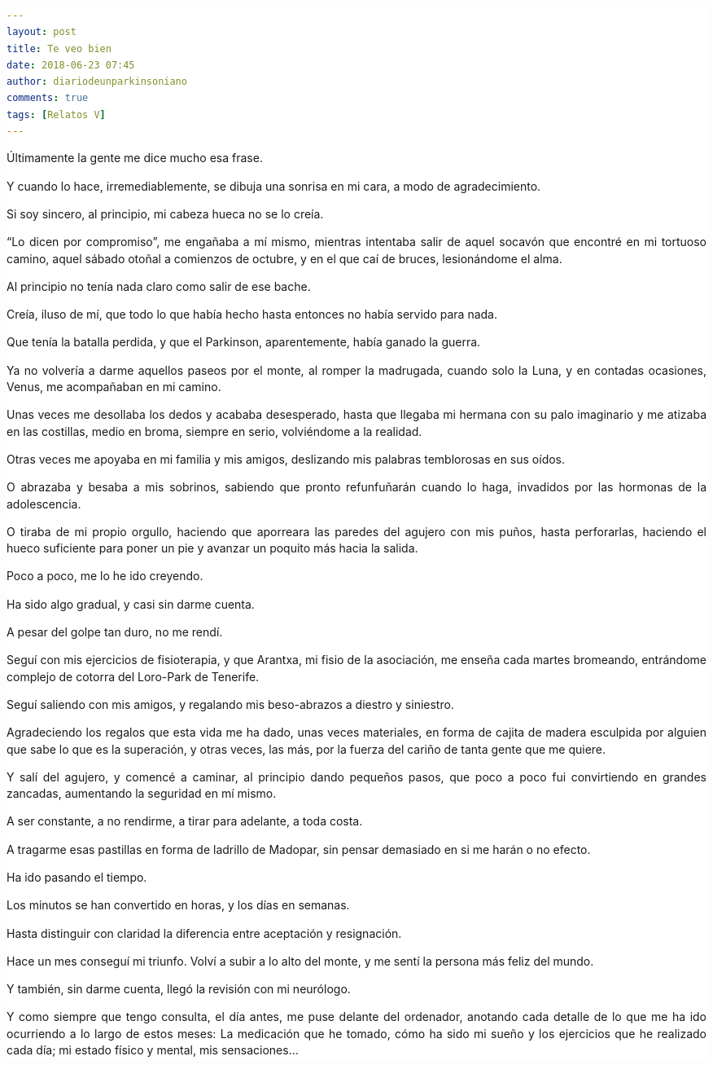 ```yaml
---
layout: post
title: Te veo bien
date: 2018-06-23 07:45
author: diariodeunparkinsoniano
comments: true
tags: [Relatos V]
---
```

<p style="text-align:justify;">Últimamente la gente me dice mucho esa frase.</p>
<p style="text-align:justify;">Y cuando lo hace, irremediablemente, se dibuja una sonrisa en mi cara, a modo de agradecimiento.</p>
<p style="text-align:justify;">Si soy sincero, al principio, mi cabeza hueca no se lo creía.</p>
<p style="text-align:justify;">“Lo dicen por compromiso”, me engañaba a mí mismo, mientras intentaba salir de aquel socavón que encontré en mi tortuoso camino, aquel sábado otoñal a comienzos de octubre, y en el que caí de bruces, lesionándome el alma.</p>
<p style="text-align:justify;">Al principio no tenía nada claro como salir de ese bache.</p>
<p style="text-align:justify;">Creía, iluso de mí, que todo lo que había hecho hasta entonces no había servido para nada.</p>
<p style="text-align:justify;">Que tenía la batalla perdida, y que el Parkinson, aparentemente, había ganado la guerra.</p>
<p style="text-align:justify;">Ya no volvería a darme aquellos paseos por el monte, al romper la madrugada, cuando solo la Luna, y en contadas ocasiones, Venus, me acompañaban en mi camino.</p>
<p style="text-align:justify;">Unas veces me desollaba los dedos y acababa desesperado, hasta que llegaba mi hermana con su palo imaginario y me atizaba en las costillas, medio en broma, siempre en serio, volviéndome a la realidad.</p>
<p style="text-align:justify;">Otras veces me apoyaba en mi familia y mis amigos, deslizando mis palabras temblorosas en sus oídos.</p>
<p style="text-align:justify;">O abrazaba y besaba a mis sobrinos, sabiendo que pronto refunfuñarán cuando lo haga, invadidos por las hormonas de la adolescencia.</p>
<p style="text-align:justify;">O tiraba de mi propio orgullo, haciendo que aporreara las paredes del agujero con mis puños, hasta perforarlas, haciendo el hueco suficiente para poner un pie y avanzar un poquito más hacia la salida.</p>
<p style="text-align:justify;">Poco a poco, me lo he ido creyendo.</p>
<p style="text-align:justify;">Ha sido algo gradual, y casi sin darme cuenta.</p>
<p style="text-align:justify;">A pesar del golpe tan duro, no me rendí.</p>
<p style="text-align:justify;">Seguí con mis ejercicios de fisioterapia, y que Arantxa, mi fisio de la asociación, me enseña cada martes bromeando, entrándome complejo de cotorra del Loro-Park de Tenerife.</p>
<p style="text-align:justify;">Seguí saliendo con mis amigos, y regalando mis beso-abrazos a diestro y siniestro.</p>
<p style="text-align:justify;">Agradeciendo los regalos que esta vida me ha dado, unas veces materiales, en forma de cajita de madera esculpida por alguien que sabe lo que es la superación, y otras veces, las más, por la fuerza del cariño de tanta gente que me quiere.</p>
<p style="text-align:justify;">Y salí del agujero, y comencé a caminar, al principio dando pequeños pasos, que poco a poco fui convirtiendo en grandes zancadas, aumentando la seguridad en mí mismo.</p>
<p style="text-align:justify;">A ser constante, a no rendirme, a tirar para adelante, a toda costa.</p>
<p style="text-align:justify;">A tragarme esas pastillas en forma de ladrillo de Madopar, sin pensar demasiado en si me harán o no efecto.</p>
<p style="text-align:justify;">Ha ido pasando el tiempo.</p>
<p style="text-align:justify;">Los minutos se han convertido en horas, y los días en semanas.</p>
<p style="text-align:justify;">Hasta distinguir con claridad la diferencia entre aceptación y resignación.</p>
<p style="text-align:justify;">Hace un mes conseguí mi triunfo. Volví a subir a lo alto del monte, y me sentí la persona más feliz del mundo.</p>
<p style="text-align:justify;">Y también, sin darme cuenta, llegó la revisión con mi neurólogo.</p>
<p style="text-align:justify;">Y como siempre que tengo consulta, el día antes, me puse delante del ordenador, anotando cada detalle de lo que me ha ido ocurriendo a lo largo de estos meses: La medicación que he tomado, cómo ha sido mi sueño y los ejercicios que he realizado cada día; mi estado físico y mental, mis sensaciones…</p>